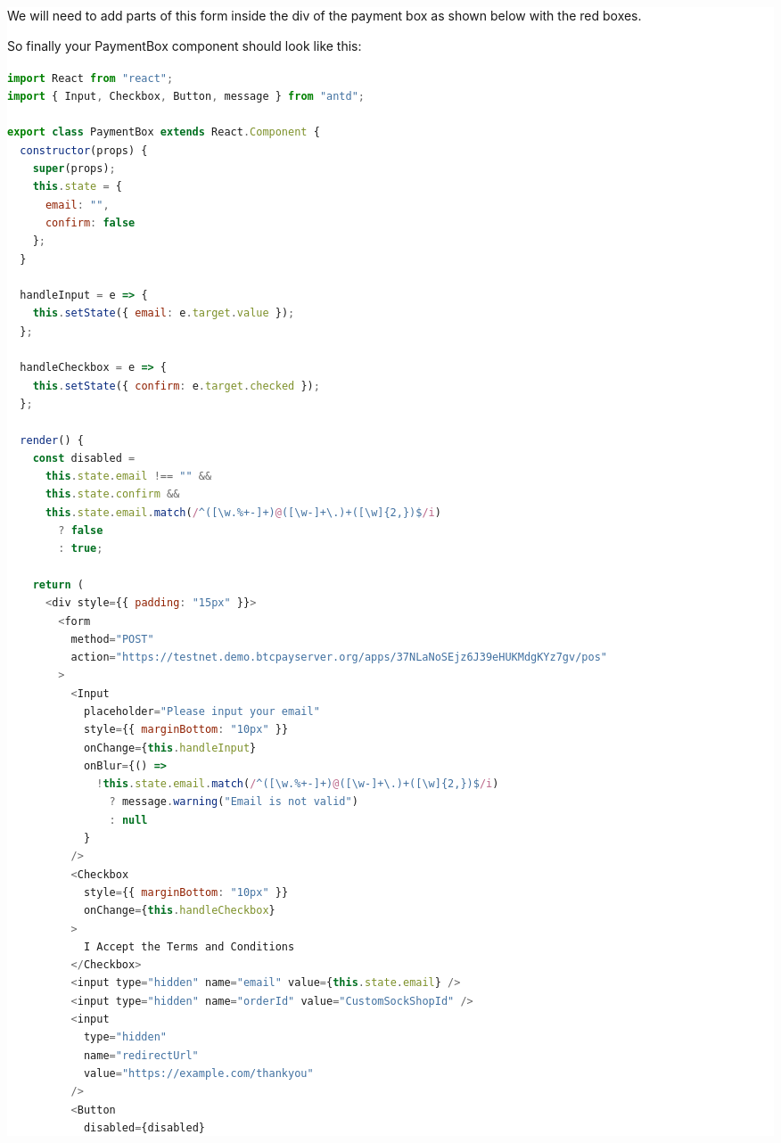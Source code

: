 We will need to add parts of this form inside the div of the payment box as shown below with the red boxes.

So finally your PaymentBox component should look like this:

```Javascript
import React from "react";
import { Input, Checkbox, Button, message } from "antd";

export class PaymentBox extends React.Component {
  constructor(props) {
    super(props);
    this.state = {
      email: "",
      confirm: false
    };
  }

  handleInput = e => {
    this.setState({ email: e.target.value });
  };

  handleCheckbox = e => {
    this.setState({ confirm: e.target.checked });
  };

  render() {
    const disabled =
      this.state.email !== "" &&
      this.state.confirm &&
      this.state.email.match(/^([\w.%+-]+)@([\w-]+\.)+([\w]{2,})$/i)
        ? false
        : true;

    return (
      <div style={{ padding: "15px" }}>
        <form
          method="POST"
          action="https://testnet.demo.btcpayserver.org/apps/37NLaNoSEjz6J39eHUKMdgKYz7gv/pos"
        >
          <Input
            placeholder="Please input your email"
            style={{ marginBottom: "10px" }}
            onChange={this.handleInput}
            onBlur={() =>
              !this.state.email.match(/^([\w.%+-]+)@([\w-]+\.)+([\w]{2,})$/i)
                ? message.warning("Email is not valid")
                : null
            }
          />
          <Checkbox
            style={{ marginBottom: "10px" }}
            onChange={this.handleCheckbox}
          >
            I Accept the Terms and Conditions
          </Checkbox>
          <input type="hidden" name="email" value={this.state.email} />
          <input type="hidden" name="orderId" value="CustomSockShopId" />
          <input
            type="hidden"
            name="redirectUrl"
            value="https://example.com/thankyou"
          />
          <Button
            disabled={disabled}
```